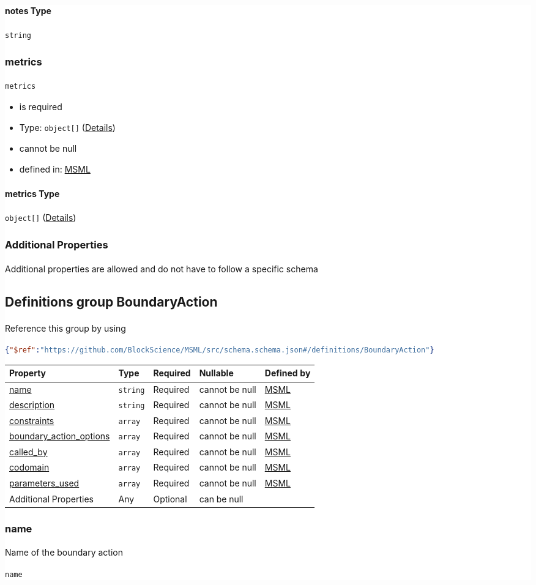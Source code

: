 #### notes Type

`string`

### metrics



`metrics`

*   is required

*   Type: `object[]` ([Details](schema-definitions-statefulmetricvar.md))

*   cannot be null

*   defined in: [MSML](schema-definitions-stateful-metric-properties-metrics.md "https://github.com/BlockScience/MSML/src/schema.schema.json#/definitions/StatefulMetric/properties/metrics")

#### metrics Type

`object[]` ([Details](schema-definitions-statefulmetricvar.md))

### Additional Properties

Additional properties are allowed and do not have to follow a specific schema

## Definitions group BoundaryAction

Reference this group by using

```json
{"$ref":"https://github.com/BlockScience/MSML/src/schema.schema.json#/definitions/BoundaryAction"}
```

| Property                                              | Type     | Required | Nullable       | Defined by                                                                                                                                                                                                    |
| :---------------------------------------------------- | :------- | :------- | :------------- | :------------------------------------------------------------------------------------------------------------------------------------------------------------------------------------------------------------ |
| [name](#name-11)                                      | `string` | Required | cannot be null | [MSML](schema-definitions-boundary-action-properties-name.md "https://github.com/BlockScience/MSML/src/schema.schema.json#/definitions/BoundaryAction/properties/name")                                       |
| [description](#description-7)                         | `string` | Required | cannot be null | [MSML](schema-definitions-boundary-action-properties-description.md "https://github.com/BlockScience/MSML/src/schema.schema.json#/definitions/BoundaryAction/properties/description")                         |
| [constraints](#constraints-3)                         | `array`  | Required | cannot be null | [MSML](schema-definitions-boundary-action-properties-constraints.md "https://github.com/BlockScience/MSML/src/schema.schema.json#/definitions/BoundaryAction/properties/constraints")                         |
| [boundary\_action\_options](#boundary_action_options) | `array`  | Required | cannot be null | [MSML](schema-definitions-boundary-action-properties-boundary_action_options.md "https://github.com/BlockScience/MSML/src/schema.schema.json#/definitions/BoundaryAction/properties/boundary_action_options") |
| [called\_by](#called_by)                              | `array`  | Required | cannot be null | [MSML](schema-definitions-boundary-action-properties-called_by.md "https://github.com/BlockScience/MSML/src/schema.schema.json#/definitions/BoundaryAction/properties/called_by")                             |
| [codomain](#codomain-2)                               | `array`  | Required | cannot be null | [MSML](schema-definitions-boundary-action-properties-codomain.md "https://github.com/BlockScience/MSML/src/schema.schema.json#/definitions/BoundaryAction/properties/codomain")                               |
| [parameters\_used](#parameters_used-3)                | `array`  | Required | cannot be null | [MSML](schema-definitions-boundary-action-properties-parameters_used.md "https://github.com/BlockScience/MSML/src/schema.schema.json#/definitions/BoundaryAction/properties/parameters_used")                 |
| Additional Properties                                 | Any      | Optional | can be null    |                                                                                                                                                                                                               |

### name

Name of the boundary action

`name`
